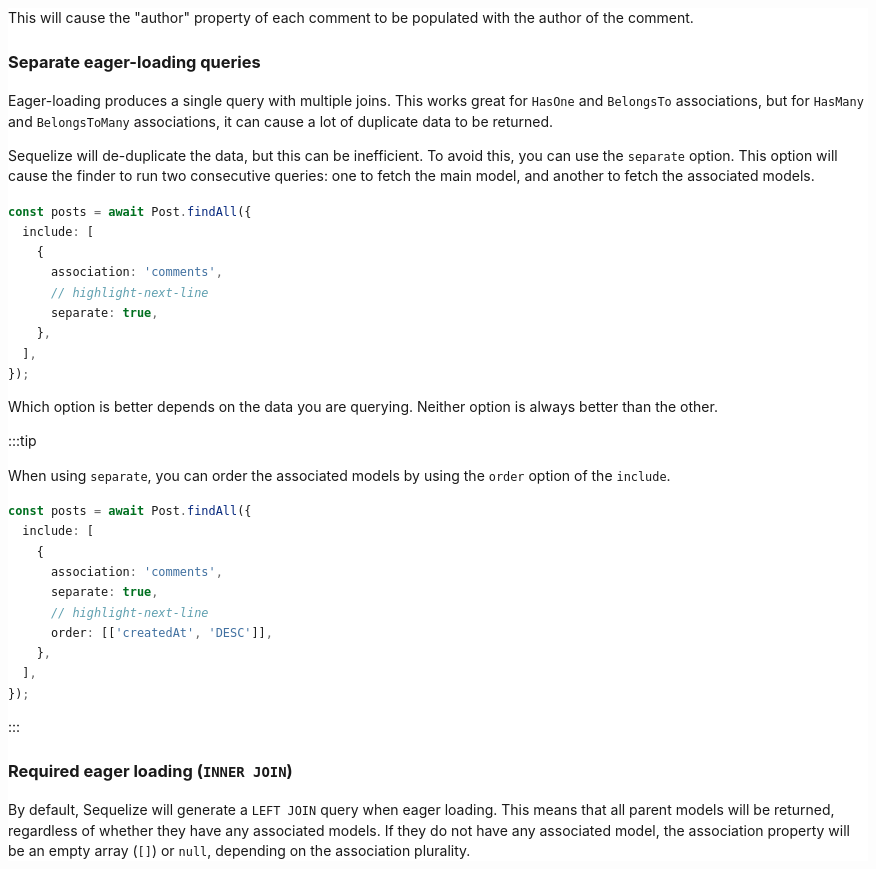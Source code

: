 This will cause the "author" property of each comment to be populated with the author of the comment.

### Separate eager-loading queries

Eager-loading produces a single query with multiple joins. This works great for `HasOne` and `BelongsTo` associations,
but for `HasMany` and `BelongsToMany` associations, it can cause a lot of duplicate data to be returned.

Sequelize will de-duplicate the data, but this can be inefficient. To avoid this, you can use the `separate` option.
This option will cause the finder to run two consecutive queries: one to fetch the main model, and another to fetch the associated models.

```ts
const posts = await Post.findAll({
  include: [
    {
      association: 'comments',
      // highlight-next-line
      separate: true,
    },
  ],
});
```

Which option is better depends on the data you are querying. Neither option is always better than the other.

:::tip

When using `separate`, you can order the associated models by using the `order` option of the `include`.

```ts
const posts = await Post.findAll({
  include: [
    {
      association: 'comments',
      separate: true,
      // highlight-next-line
      order: [['createdAt', 'DESC']],
    },
  ],
});
```

:::

### Required eager loading (`INNER JOIN`)

By default, Sequelize will generate a `LEFT JOIN` query when eager loading. This means that all parent models
will be returned, regardless of whether they have any associated models. If they do not have any associated model,
the association property will be an empty array (`[]`) or `null`, depending on the association plurality.
